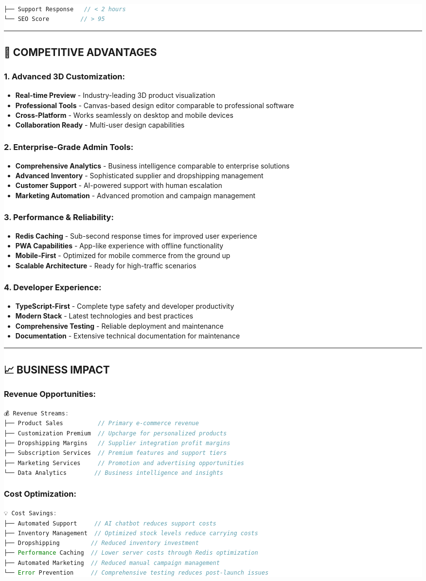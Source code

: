 ```typescript
├── Support Response   // < 2 hours
└── SEO Score         // > 95
```

---

## 🎯 **COMPETITIVE ADVANTAGES**

### **1. Advanced 3D Customization:**
- **Real-time Preview** - Industry-leading 3D product visualization
- **Professional Tools** - Canvas-based design editor comparable to professional software
- **Cross-Platform** - Works seamlessly on desktop and mobile devices
- **Collaboration Ready** - Multi-user design capabilities

### **2. Enterprise-Grade Admin Tools:**
- **Comprehensive Analytics** - Business intelligence comparable to enterprise solutions
- **Advanced Inventory** - Sophisticated supplier and dropshipping management
- **Customer Support** - AI-powered support with human escalation
- **Marketing Automation** - Advanced promotion and campaign management

### **3. Performance & Reliability:**
- **Redis Caching** - Sub-second response times for improved user experience
- **PWA Capabilities** - App-like experience with offline functionality
- **Mobile-First** - Optimized for mobile commerce from the ground up
- **Scalable Architecture** - Ready for high-traffic scenarios

### **4. Developer Experience:**
- **TypeScript-First** - Complete type safety and developer productivity
- **Modern Stack** - Latest technologies and best practices
- **Comprehensive Testing** - Reliable deployment and maintenance
- **Documentation** - Extensive technical documentation for maintenance

---

## 📈 **BUSINESS IMPACT**

### **Revenue Opportunities:**
```typescript
💰 Revenue Streams:
├── Product Sales          // Primary e-commerce revenue
├── Customization Premium  // Upcharge for personalized products
├── Dropshipping Margins   // Supplier integration profit margins
├── Subscription Services  // Premium features and support tiers
├── Marketing Services     // Promotion and advertising opportunities
└── Data Analytics        // Business intelligence and insights
```

### **Cost Optimization:**
```typescript
💡 Cost Savings:
├── Automated Support     // AI chatbot reduces support costs
├── Inventory Management  // Optimized stock levels reduce carrying costs
├── Dropshipping         // Reduced inventory investment
├── Performance Caching  // Lower server costs through Redis optimization
├── Automated Marketing  // Reduced manual campaign management
└── Error Prevention     // Comprehensive testing reduces post-launch issues
```
